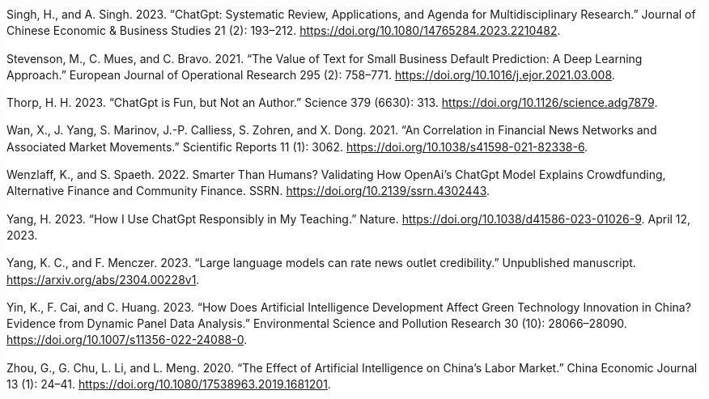 Singh, H., and A. Singh. 2023. “ChatGpt: Systematic Review, Applications, and Agenda for Multidisciplinary Research.” Journal of Chinese Economic & Business Studies 21 (2): 193–212. https://doi.org/10.1080/14765284.2023.2210482.

Stevenson, M., C. Mues, and C. Bravo. 2021. “The Value of Text for Small Business Default Prediction: A Deep Learning Approach.” European Journal of Operational Research 295 (2): 758–771. https://doi.org/10.1016/j.ejor.2021.03.008.

Thorp, H. H. 2023. “ChatGpt is Fun, but Not an Author.” Science 379 (6630): 313. https://doi.org/10.1126/science.adg7879.

Wan, X., J. Yang, S. Marinov, J.-P. Calliess, S. Zohren, and X. Dong. 2021. “An Correlation in Financial News Networks and Associated Market Movements.” Scientific Reports 11 (1): 3062. https://doi.org/10.1038/s41598-021-82338-6.

Wenzlaff, K., and S. Spaeth. 2022. Smarter Than Humans? Validating How OpenAi’s ChatGpt Model Explains Crowdfunding, Alternative Finance and Community Finance. SSRN. https://doi.org/10.2139/ssrn.4302443.

Yang, H. 2023. “How I Use ChatGpt Responsibly in My Teaching.” Nature. https://doi.org/10.1038/d41586-023-01026-9. April 12, 2023.

Yang, K. C., and F. Menczer. 2023. “Large language models can rate news outlet credibility.” Unpublished manuscript. https://arxiv.org/abs/2304.00228v1.

Yin, K., F. Cai, and C. Huang. 2023. “How Does Artificial Intelligence Development Affect Green Technology Innovation in China? Evidence from Dynamic Panel Data Analysis.” Environmental Science and Pollution Research 30 (10): 28066–28090. https://doi.org/10.1007/s11356-022-24088-0.

Zhou, G., G. Chu, L. Li, and L. Meng. 2020. “The Effect of Artificial Intelligence on China’s Labor Market.” China Economic Journal 13 (1): 24–41. https://doi.org/10.1080/17538963.2019.1681201.